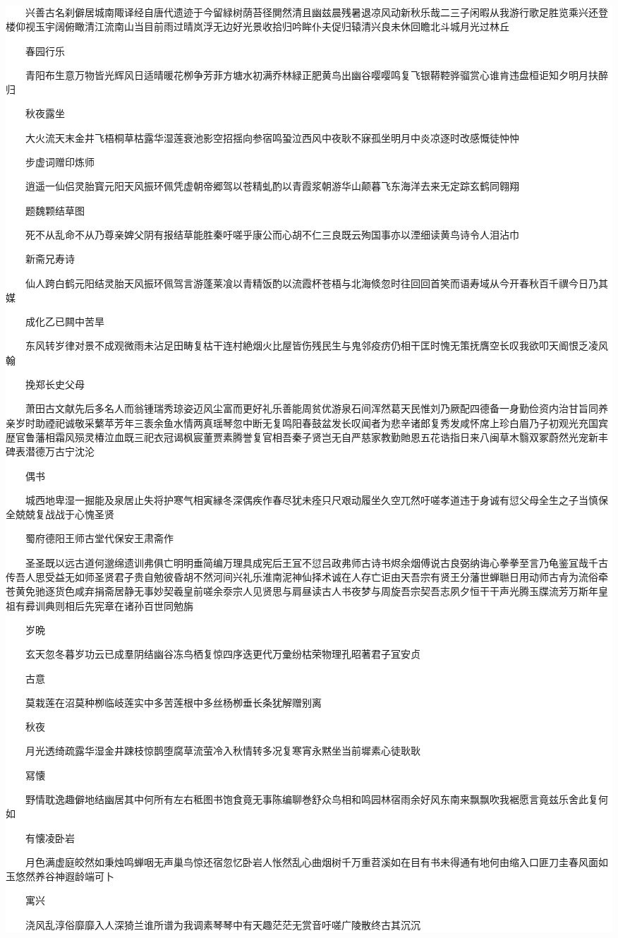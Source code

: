 　　兴善古名刹僻居城南陬译经自唐代遗迹于今留緑树荫苔径閴然清且幽兹晨残暑退凉风动新秋乐哉二三子闲暇从我游行歌足胜览乘兴还登楼仰视玉宇阔俯瞰清江流南山当目前雨过晴岚浮无边好光景收拾归吟眸仆夫促归辕清兴良未休回瞻北斗城月光过林丘

　　春园行乐

　　青阳布生意万物皆光辉风日适晴暖花栁争芳菲方塘水初满乔林緑正肥黄鸟出幽谷嘤嘤鸣复飞银鞯鞚骅骝赏心谁肯违盘桓讵知夕明月扶醉归

　　秋夜露坐

　　大火流天末金井飞梧桐草枯露华湿莲衰池影空招揺向参宿鸣蛩泣西风中夜耿不寐孤坐明月中炎凉逐时改感慨徒忡忡

　　步虚词赠印炼师

　　逍遥一仙侣灵胎寳元阳天风振环佩凭虚朝帝郷驾以苍精虬酌以青霞浆朝游华山颠暮飞东海洋去来无定踪玄鹤同翱翔

　　题魏颗结草图

　　死不从乱命不从乃尊亲婢父阴有报结草能胜秦吁嗟乎康公而心胡不仁三良既云殉国事亦以湮细读黄鸟诗令人泪沾巾

　　新斋兄寿诗

　　仙人跨白鹤元阳结灵胎天风振环佩驾言游蓬莱飡以青精饭酌以流霞杯苍梧与北海倐忽时往回回首笑而语寿域从今开春秋百千禩今日乃其媒

　　成化乙已闗中苦旱

　　东风转岁律对景不成观微雨未沾足田畴复枯干连村絶烟火比屋皆伤残民生与鬼邻疫疠仍相干匡时愧无策抚膺空长叹我欲叩天阍恨乏凌风翰

　　挽郑长史父母

　　萧田古文献先后多名人而翁锺瑞秀琼姿迈风尘富而更好礼乐善能周贫优游泉石间浑然葛天民惟刘乃厥配四德备一身勤俭资内治甘旨同养亲岁时助禋祀诚敬采蘩苹芳年三袠余鱼水情两真瑶琴忽中断无复鸣阳春鼓盆发长叹闻者为悲辛诸郎复秀发咸怀席上珍白眉乃子初观光充国宾歴官鲁藩相霜风殒灵椿泣血既三祀衣冠谒枫宸董贾素腾誉复官相吾秦子贤岂无自严慈家教勤貤恩五花诰指日来八闽草木翳双冢蔚然光宠新丰碑表潜德万古宁沈沦

　　偶书

　　城西地卑湿一掘能及泉居止失将护寒气相寅縁冬深偶疾作春尽犹未痊只尺艰动履坐久空兀然吁嗟孝道违于身诚有愆父母全生之子当慎保全兢兢复战战于心愧圣贤

　　蜀府德阳王师古堂代保安王肃斋作

　　圣圣既以远古道何邈绵遗训弗俱亡明明垂简编万理具成宪后王冝不愆吕政弗师古诗书烬余烟傅说古良弼纳诲心拳拳至言乃龟鉴冝哉千古传吾人思受益无如师圣贤君子贵自勉彼昏胡不然河间兴礼乐淮南泥神仙择术诚在人存亡讵由天吾宗有贤王分藩世蝉聮日用动师古肻为流俗牵苍黄免驰逐货色咸弃捐斋居静无事妙契羲皇前嗟余沗宗人见贤思与肩昼读古人书夜梦与周旋吾宗契吾志夙夕恒干干声光腾玉牒流芳万斯年皇祖有彛训典则相后先宪章在诸孙百世同勉旃

　　岁晩

　　玄天忽冬暮岁功云已成羣阴结幽谷冻鸟栖复惊四序迭更代万彚纷枯荣物理孔昭著君子冝安贞

　　古意

　　莫栽莲在沼莫种栁临岐莲实中多苦莲根中多丝杨栁垂长条犹解赠别离

　　秋夜

　　月光透绮疏露华湿金井踈枝惊鹊堕腐草流萤冷入秋情转多况复寒宵永黙坐当前墀素心徒耿耿

　　冩懐

　　野情耽逸趣僻地结幽居其中何所有左右秪图书饱食竟无事陈编聊巻舒众鸟相和鸣园林宿雨余好风东南来飘飘吹我裾愿言竟兹乐舍此复何如

　　有懐凌卧岩

　　月色满虚庭皎然如秉烛鸣蝉咽无声巢鸟惊还宿忽忆卧岩人怅然乱心曲烟树千万重苕溪如在目有书未得通有地何由缩入口匪刀圭春风面如玉悠然养谷神遐龄端可卜

　　寓兴

　　浇风乱淳俗靡靡入人深猗兰谁所谱为我调素琴琴中有天趣茫茫无赏音吁嗟广陵散终古其沉沉
